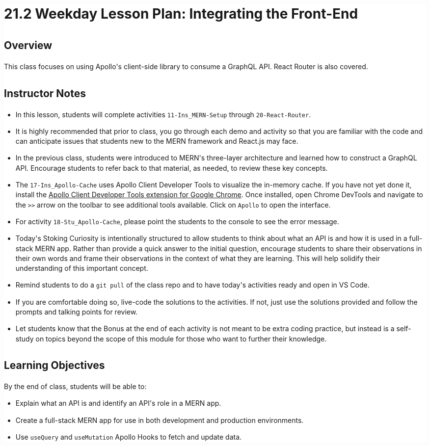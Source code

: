 # 21.2 Weekday Lesson Plan: Integrating the Front-End

## Overview

This class focuses on using Apollo's client-side library to consume a GraphQL API. React Router is also covered.

## Instructor Notes

* In this lesson, students will complete activities `11-Ins_MERN-Setup` through `20-React-Router`.

* It is highly recommended that prior to class, you go through each demo and activity so that you are familiar with the code and can anticipate issues that students new to the MERN framework and React.js may face.

* In the previous class, students were introduced to MERN's three-layer architecture and learned how to construct a GraphQL API. Encourage students to refer back to that material, as needed, to review these key concepts.

* The `17-Ins_Apollo-Cache` uses Apollo Client Developer Tools to visualize the in-memory cache. If you have not yet done it, install the [Apollo Client Developer Tools extension for Google Chrome](https://chrome.google.com/webstore/detail/apollo-client-developer-t/jdkknkkbebbapilgoeccciglkfbmbnfm?hl=en-US). Once installed, open Chrome DevTools and navigate to the `>>` arrow on the toolbar to see additional tools available. Click on `Apollo` to open the interface.

* For activity `18-Stu_Apollo-Cache`, please point the students to the console to see the error message.

* Today's Stoking Curiosity is intentionally structured to allow students to think about what an API is and how it is used in a full-stack MERN app. Rather than provide a quick answer to the initial question, encourage students to share their observations in their own words and frame their observations in the context of what they are learning. This will help solidify their understanding of this important concept.

* Remind students to do a `git pull` of the class repo and to have today's activities ready and open in VS Code.

* If you are comfortable doing so, live-code the solutions to the activities. If not, just use the solutions provided and follow the prompts and talking points for review.

* Let students know that the Bonus at the end of each activity is not meant to be extra coding practice, but instead is a self-study on topics beyond the scope of this module for those who want to further their knowledge.

## Learning Objectives

By the end of class, students will be able to:

* Explain what an API is and identify an API's role in a MERN app.

* Create a full-stack MERN app for use in both development and production environments.

* Use `useQuery` and `useMutation` Apollo Hooks to fetch and update data.
